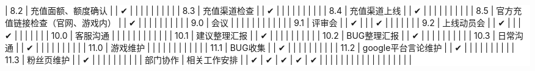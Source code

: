 | 8.2      | 充值面额、额度确认               |      | ✔    |      |      |      |      |            |            |          |          |
| 8.3      | 充值渠道检查                     |      | ✔    |      |      |      |      |            |            |          |          |
| 8.4      | 充值渠道上线                     |      | ✔    |      |      |      |      |            |            |          |          |
| 8.5      | 官方充值链接检查（官网、游戏内） |      | ✔    |      |      |      |      |            |            |          |          |
| 9.0      | 会议                             |      |      |      |      |      |      |            |            |          |          |
| 9.1      | 评审会                           |      | ✔    |      |      | ✔    |      |            |            |          |          |
| 9.2      | 上线动员会                       |      | ✔    |      |      | ✔    |      |            |            |          |          |
| 10.0     | 客服沟通                         |      |      |      |      |      |      |            |            |          |          |
| 10.1     | 建议整理汇报                     |      | ✔    |      |      |      |      |            |            |          |          |
| 10.2     | BUG整理汇报                      |      | ✔    |      |      |      |      |            |            |          |          |
| 10.3     | 日常沟通                         |      | ✔    |      |      |      |      |            |            |          |          |
| 11.0     | 游戏维护                         |      |      |      |      |      |      |            |            |          |          |
| 11.1     | BUG收集                          |      | ✔    |      |      |      |      |            |            |          |          |
| 11.2     | google平台言论维护               |      | ✔    |      |      |      |      |            |            |          |          |
| 11.3     | 粉丝页维护                       |      | ✔    |      |      |      |      |            |            |          |          |
| 部门协作 | 相关工作安排                     |      | ✔    | ✔    | ✔    | ✔    | ✔    |            |            |          |          |
|          |                                  |      |      |      |      |      |      |            |            |          |          |

